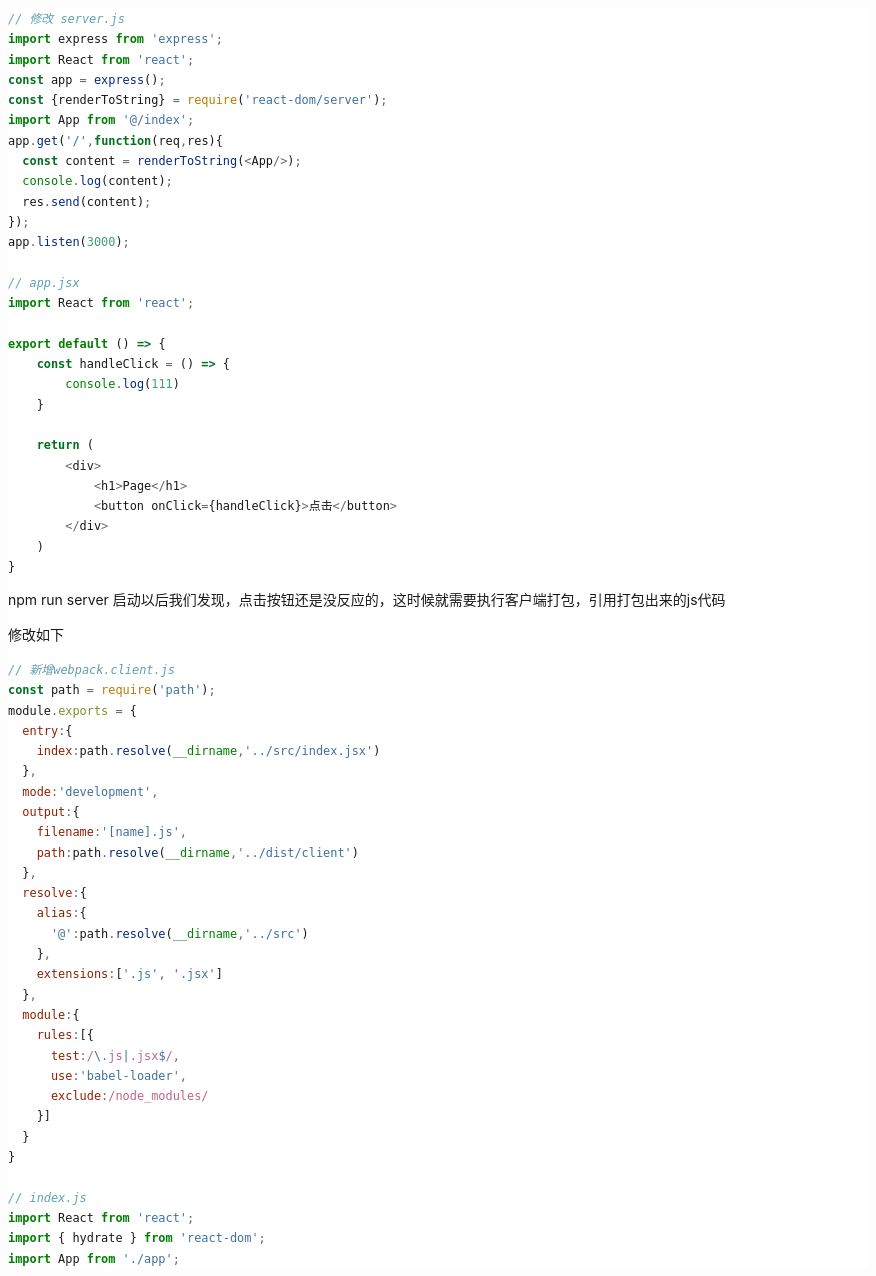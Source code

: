 ```javascript
// 修改 server.js
import express from 'express';
import React from 'react';
const app = express();
const {renderToString} = require('react-dom/server');
import App from '@/index';
app.get('/',function(req,res){
  const content = renderToString(<App/>);
  console.log(content);
  res.send(content);
});
app.listen(3000);

// app.jsx
import React from 'react';

export default () => {
    const handleClick = () => {
        console.log(111)
    }

    return (
        <div>
            <h1>Page</h1>
            <button onClick={handleClick}>点击</button>
        </div>
    )
}
```

npm run server 启动以后我们发现，点击按钮还是没反应的，这时候就需要执行客户端打包，引用打包出来的js代码

修改如下
```javascript
// 新增webpack.client.js
const path = require('path');
module.exports = {
  entry:{
    index:path.resolve(__dirname,'../src/index.jsx')
  },
  mode:'development',
  output:{
    filename:'[name].js',
    path:path.resolve(__dirname,'../dist/client')
  },
  resolve:{
    alias:{
      '@':path.resolve(__dirname,'../src')
    },
    extensions:['.js', '.jsx']
  },
  module:{
    rules:[{
      test:/\.js|.jsx$/,
      use:'babel-loader',
      exclude:/node_modules/
    }]
  }
}

// index.js
import React from 'react';
import { hydrate } from 'react-dom';
import App from './app';
```